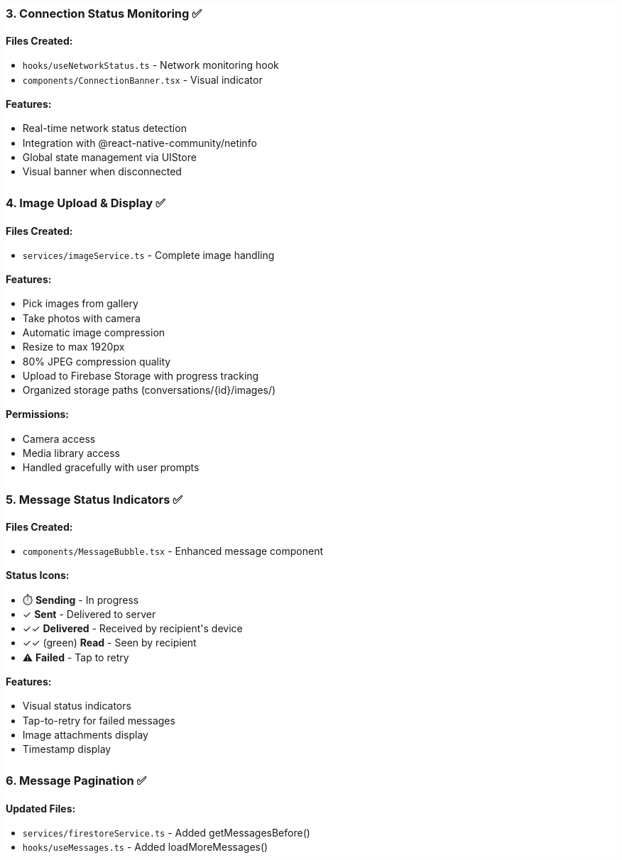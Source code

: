 ### 3. Connection Status Monitoring ✅

**Files Created:**
- `hooks/useNetworkStatus.ts` - Network monitoring hook
- `components/ConnectionBanner.tsx` - Visual indicator

**Features:**
- Real-time network status detection
- Integration with @react-native-community/netinfo
- Global state management via UIStore
- Visual banner when disconnected

### 4. Image Upload & Display ✅

**Files Created:**
- `services/imageService.ts` - Complete image handling

**Features:**
- Pick images from gallery
- Take photos with camera
- Automatic image compression
- Resize to max 1920px
- 80% JPEG compression quality
- Upload to Firebase Storage with progress tracking
- Organized storage paths (conversations/{id}/images/)

**Permissions:**
- Camera access
- Media library access
- Handled gracefully with user prompts

### 5. Message Status Indicators ✅

**Files Created:**
- `components/MessageBubble.tsx` - Enhanced message component

**Status Icons:**
- ⏱️ **Sending** - In progress
- ✓ **Sent** - Delivered to server
- ✓✓ **Delivered** - Received by recipient's device  
- ✓✓ (green) **Read** - Seen by recipient
- ⚠️ **Failed** - Tap to retry

**Features:**
- Visual status indicators
- Tap-to-retry for failed messages
- Image attachments display
- Timestamp display

### 6. Message Pagination ✅

**Updated Files:**
- `services/firestoreService.ts` - Added getMessagesBefore()
- `hooks/useMessages.ts` - Added loadMoreMessages()
